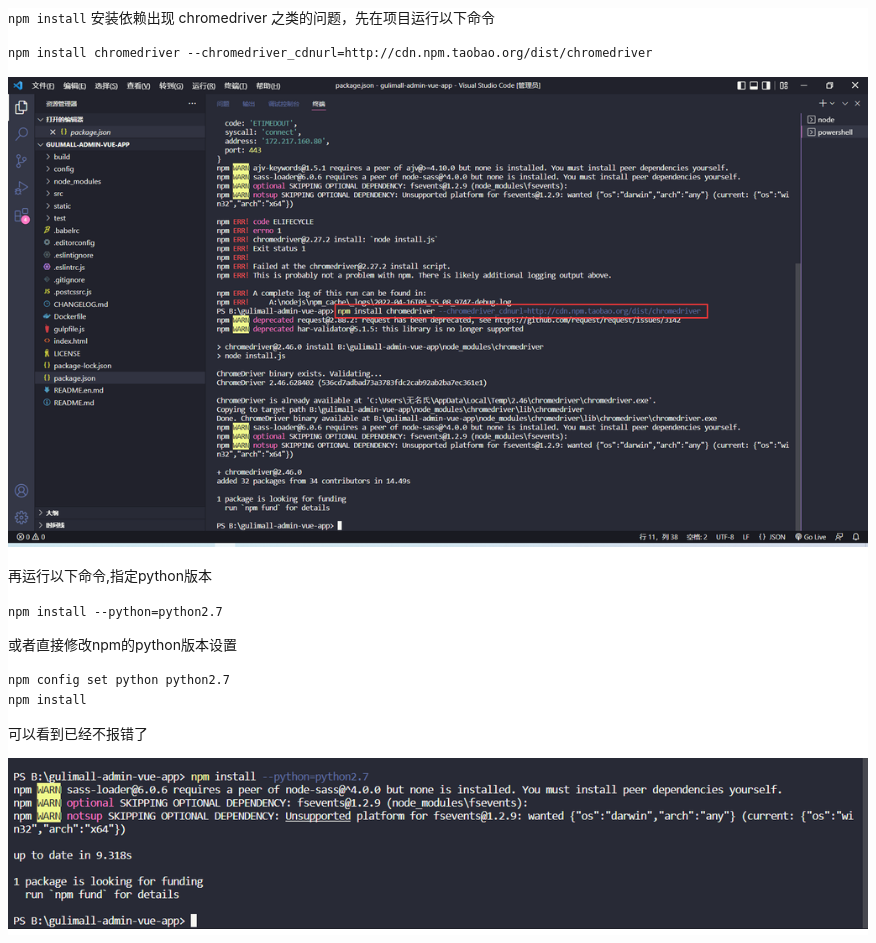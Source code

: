 `npm install` 安装依赖出现 chromedriver 之类的问题，先在项目运行以下命令

```npm
npm install chromedriver --chromedriver_cdnurl=http://cdn.npm.taobao.org/dist/chromedriver
```

![image-20220416175907204](image/1.9.3.7.2.png)

再运行以下命令,指定python版本

```npm
npm install --python=python2.7
```

或者直接修改npm的python版本设置

```npm
npm config set python python2.7
npm install
```

可以看到已经不报错了

![可以看到已经不报错了](image/1.9.3.7.3.png)
